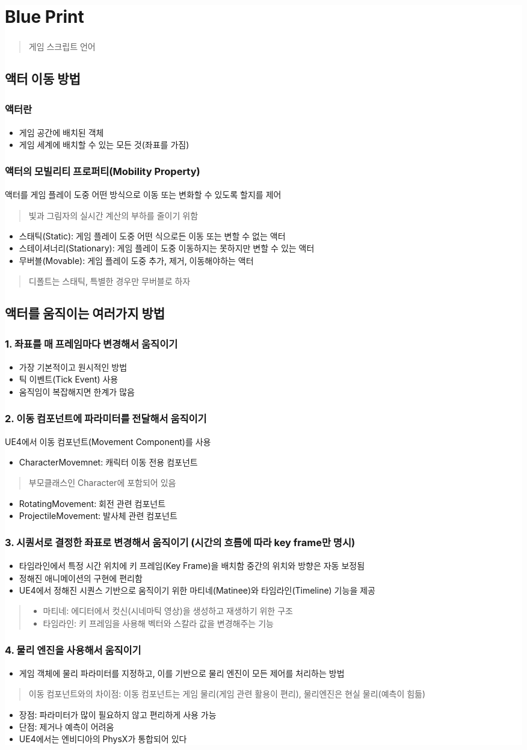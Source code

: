 # Blue Print 
> 게임 스크립트 언어 

## 액터 이동 방법


### 액터란
* 게임 공간에 배치된 객체 
* 게임 세계에 배치할 수 있는 모든 것(좌표를 가짐)

###  액터의 모빌리티 프로퍼티(Mobility Property) 
액터를 게임 플레이 도중 어떤 방식으로 이동 또는 변화할 수 있도록 할지를 제어
> 빛과 그림자의 실시간 계산의 부하를 줄이기 위함

* 스태틱(Static): 게임 플레이 도중 어떤 식으로든 이동 또는 변할 수 없는 액터
* 스테이셔너리(Stationary): 게임 플레이 도중 이동하지는 못하지만 변할 수 있는 액터
* 무버블(Movable): 게임 플레이 도중 추가, 제거, 이동해야하는 액터

> 디폴트는 스태틱, 특별한 경우만 무버블로 하자

## 액터를 움직이는 여러가지 방법

### 1. 좌표를 매 프레임마다 변경해서 움직이기
* 가장 기본적이고 원시적인 방법
* 틱 이벤트(Tick Event) 사용
* 움직임이 복잡해지면 한계가 많음


### 2. 이동 컴포넌트에 파라미터를 전달해서 움직이기 
UE4에서 이동 컴포넌트(Movement Component)를 사용
* CharacterMovemnet: 캐릭터 이동 전용 컴포넌트
> 부모클래스인 Character에 포함되어 있음
* RotatingMovement: 회전 관련 컴포넌트
* ProjectileMovement: 발사체 관련 컴포넌트

### 3. 시퀀서로 결정한 좌표로 변경해서 움직이기 (시간의 흐름에 따라 key frame만 명시)
* 타임라인에서 특정 시간 위치에 키 프레임(Key Frame)을 배치함 중간의 위치와 방향은 자동 보정됨
* 정해진 애니메이션의 구현에 편리함
* UE4에서 정해진 시퀀스 기반으로 움직이기 위한 마티네(Matinee)와 타임라인(Timeline) 기능을 제공
> * 마티네: 에디터에서 컷신(시네마틱 영상)을 생성하고 재생하기 위한 구조
> * 타임라인: 키 프레임을 사용해 벡터와 스칼라 값을 변경해주는 기능


### 4. 물리 엔진을 사용해서 움직이기 
* 게임 객체에 물리 파라미터를 지정하고, 이를 기반으로 물리 엔진이 모든 제어를 처리하는 방법
> 이동 컴포넌트와의 차이점: 이동 컴포넌트는 게임 물리(게임 관련 활용이 편리), 물리엔진은 현실 물리(예측이 힘듦)

* 장점: 파라미터가 많이 필요하지 않고 편리하게 사용 가능
* 단점: 제거나 예측이 어려움
* UE4에서는 엔비디아의 PhysX가 통합되어 있다
